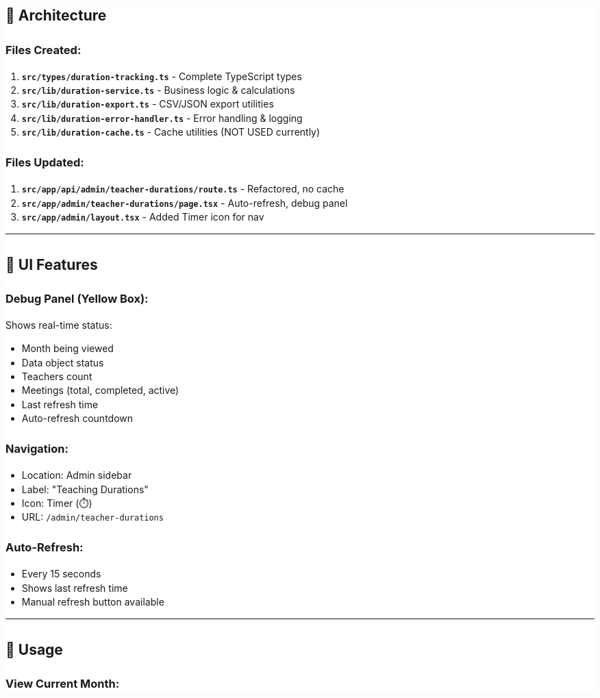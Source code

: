 
## 🔧 Architecture

### **Files Created:**

1. **`src/types/duration-tracking.ts`** - Complete TypeScript types
2. **`src/lib/duration-service.ts`** - Business logic & calculations
3. **`src/lib/duration-export.ts`** - CSV/JSON export utilities
4. **`src/lib/duration-error-handler.ts`** - Error handling & logging
5. **`src/lib/duration-cache.ts`** - Cache utilities (NOT USED currently)

### **Files Updated:**

1. **`src/app/api/admin/teacher-durations/route.ts`** - Refactored, no cache
2. **`src/app/admin/teacher-durations/page.tsx`** - Auto-refresh, debug panel
3. **`src/app/admin/layout.tsx`** - Added Timer icon for nav

---

## 🎨 UI Features

### **Debug Panel (Yellow Box):**

Shows real-time status:

- Month being viewed
- Data object status
- Teachers count
- Meetings (total, completed, active)
- Last refresh time
- Auto-refresh countdown

### **Navigation:**

- Location: Admin sidebar
- Label: "Teaching Durations"
- Icon: Timer (⏱️)
- URL: `/admin/teacher-durations`

### **Auto-Refresh:**

- Every 15 seconds
- Shows last refresh time
- Manual refresh button available

---

## 🚀 Usage

### **View Current Month:**

